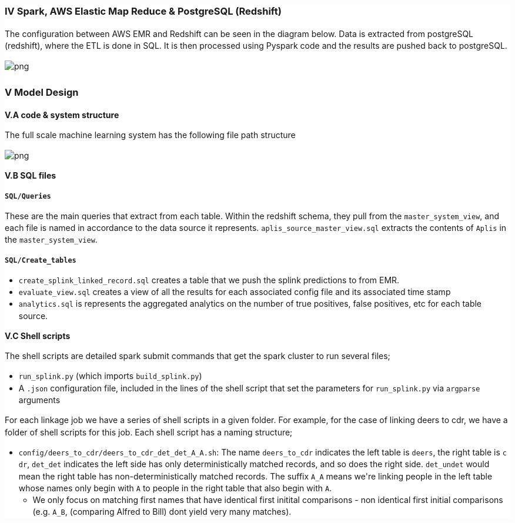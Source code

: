 <iframe src="https://docs.google.com/presentation/d/e/2PACX-1vSoL3yas0KETBDQD2o2EoiWIUkHO_4DvVQkhaHzTj_0Wgx6uBk-n-l7zT4ZJjFFz8RwGyfI9x_bnnNk/embed?start=false&loop=false&delayms=3000" frameborder="0" width="960" height="569" allowfullscreen="true" mozallowfullscreen="true" webkitallowfullscreen="true"></iframe>


### IV Spark, AWS Elastic Map Reduce & PostgreSQL (Redshift)

The configuration between AWS EMR and Redshift can be seen in the diagram below. Data is extracted from postgreSQL (redshift), where the ETL is done in SQL. It is then processed using Pyspark code and the results are pushed back to postgreSQL.


![png](EMR_setup.png)

### V Model Design

**V.A code & system structure**

The full scale machine learning system has the following file path structure </br>


![png](project_file_structure.png)

**V.B SQL files**

**`SQL/Queries`**

These are the main queries that extract from each table. Within the redshift schema, they pull from the `master_system_view`, and each file is named in accordance to the data source it represents. `aplis_source_master_view.sql` extracts the contents of `Aplis` in the `master_system_view`.

**`SQL/Create_tables`**

* `create_splink_linked_record.sql` creates a table that we push the splink predictions to from EMR.
* `evaluate_view.sql` creates a view of all the results for each associated config file and its associated time stamp
* `analytics.sql` is represents the aggregated analytics on the number of true positives, false positives, etc for each table source.

**V.C Shell scripts**

The shell scripts are detailed spark submit commands that get the spark cluster to run several files;
* `run_splink.py` (which imports `build_splink.py`)
* A `.json` configuration file, included in the lines of the shell script that set the parameters for `run_splink.py` via `argparse` arguments

For each linkage job we have a series of shell scripts in a given folder. For example, for the case of linking deers to cdr, we have a folder of shell scripts for this job. Each shell script has a naming structure;

* `config/deers_to_cdr/deers_to_cdr_det_det_A_A.sh`: The name `deers_to_cdr` indicates the left table is `deers`, the right table is `cdr`, `det_det` indicates the left side has only deterministically matched records, and so does the right side. `det_undet` would mean the right table has non-deterministically matched records. The suffix `A_A` means we're linking people in the left table whose names only begin with `A` to people in the right table that also begin with `A`.
    * We only focus on matching first names that have identical first initital comparisons - non identical first initial comparisons (e.g. `A_B`, (comparing Alfred to Bill) dont yield very many matches).
